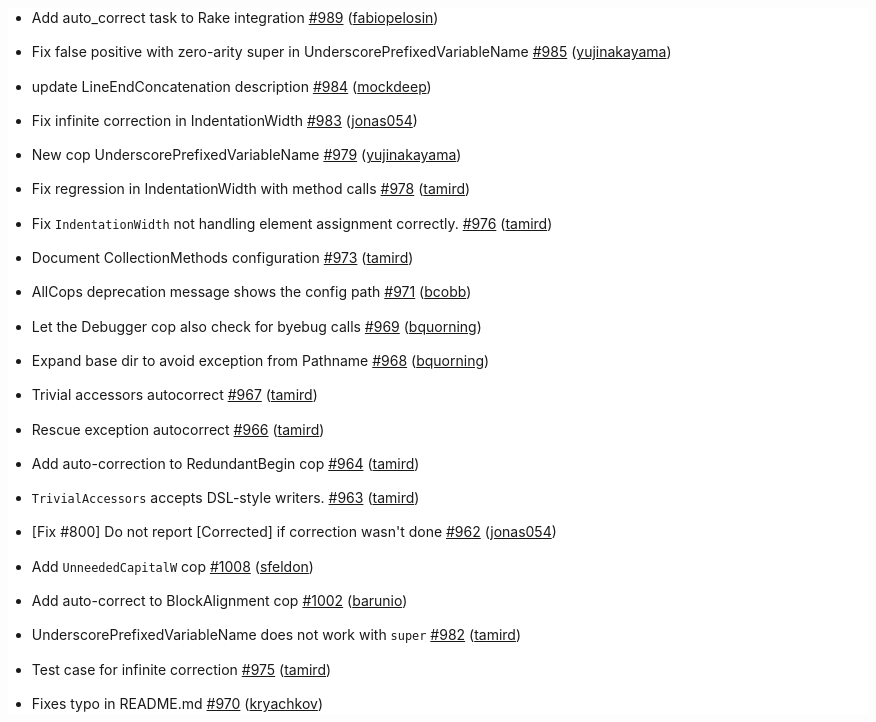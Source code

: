 - Add auto\_correct task to Rake integration [\#989](https://github.com/bbatsov/rubocop/pull/989) ([fabiopelosin](https://github.com/fabiopelosin))

- Fix false positive with zero-arity super in UnderscorePrefixedVariableName [\#985](https://github.com/bbatsov/rubocop/pull/985) ([yujinakayama](https://github.com/yujinakayama))

- update LineEndConcatenation description [\#984](https://github.com/bbatsov/rubocop/pull/984) ([mockdeep](https://github.com/mockdeep))

- Fix infinite correction in IndentationWidth [\#983](https://github.com/bbatsov/rubocop/pull/983) ([jonas054](https://github.com/jonas054))

- New cop UnderscorePrefixedVariableName [\#979](https://github.com/bbatsov/rubocop/pull/979) ([yujinakayama](https://github.com/yujinakayama))

- Fix regression in IndentationWidth with method calls [\#978](https://github.com/bbatsov/rubocop/pull/978) ([tamird](https://github.com/tamird))

- Fix `IndentationWidth` not handling element assignment correctly. [\#976](https://github.com/bbatsov/rubocop/pull/976) ([tamird](https://github.com/tamird))

- Document CollectionMethods configuration [\#973](https://github.com/bbatsov/rubocop/pull/973) ([tamird](https://github.com/tamird))

- AllCops deprecation message shows the config path [\#971](https://github.com/bbatsov/rubocop/pull/971) ([bcobb](https://github.com/bcobb))

- Let the Debugger cop also check for byebug calls [\#969](https://github.com/bbatsov/rubocop/pull/969) ([bquorning](https://github.com/bquorning))

- Expand base dir to avoid exception from Pathname [\#968](https://github.com/bbatsov/rubocop/pull/968) ([bquorning](https://github.com/bquorning))

- Trivial accessors autocorrect [\#967](https://github.com/bbatsov/rubocop/pull/967) ([tamird](https://github.com/tamird))

- Rescue exception autocorrect [\#966](https://github.com/bbatsov/rubocop/pull/966) ([tamird](https://github.com/tamird))

- Add auto-correction to RedundantBegin cop [\#964](https://github.com/bbatsov/rubocop/pull/964) ([tamird](https://github.com/tamird))

- `TrivialAccessors` accepts DSL-style writers. [\#963](https://github.com/bbatsov/rubocop/pull/963) ([tamird](https://github.com/tamird))

- \[Fix \#800\] Do not report \[Corrected\] if correction wasn't done [\#962](https://github.com/bbatsov/rubocop/pull/962) ([jonas054](https://github.com/jonas054))

- Add `UnneededCapitalW` cop [\#1008](https://github.com/bbatsov/rubocop/pull/1008) ([sfeldon](https://github.com/sfeldon))

- Add auto-correct to BlockAlignment cop [\#1002](https://github.com/bbatsov/rubocop/pull/1002) ([barunio](https://github.com/barunio))

- UnderscorePrefixedVariableName does not work with `super` [\#982](https://github.com/bbatsov/rubocop/pull/982) ([tamird](https://github.com/tamird))

- Test case for infinite correction [\#975](https://github.com/bbatsov/rubocop/pull/975) ([tamird](https://github.com/tamird))

- Fixes typo in README.md [\#970](https://github.com/bbatsov/rubocop/pull/970) ([kryachkov](https://github.com/kryachkov))

